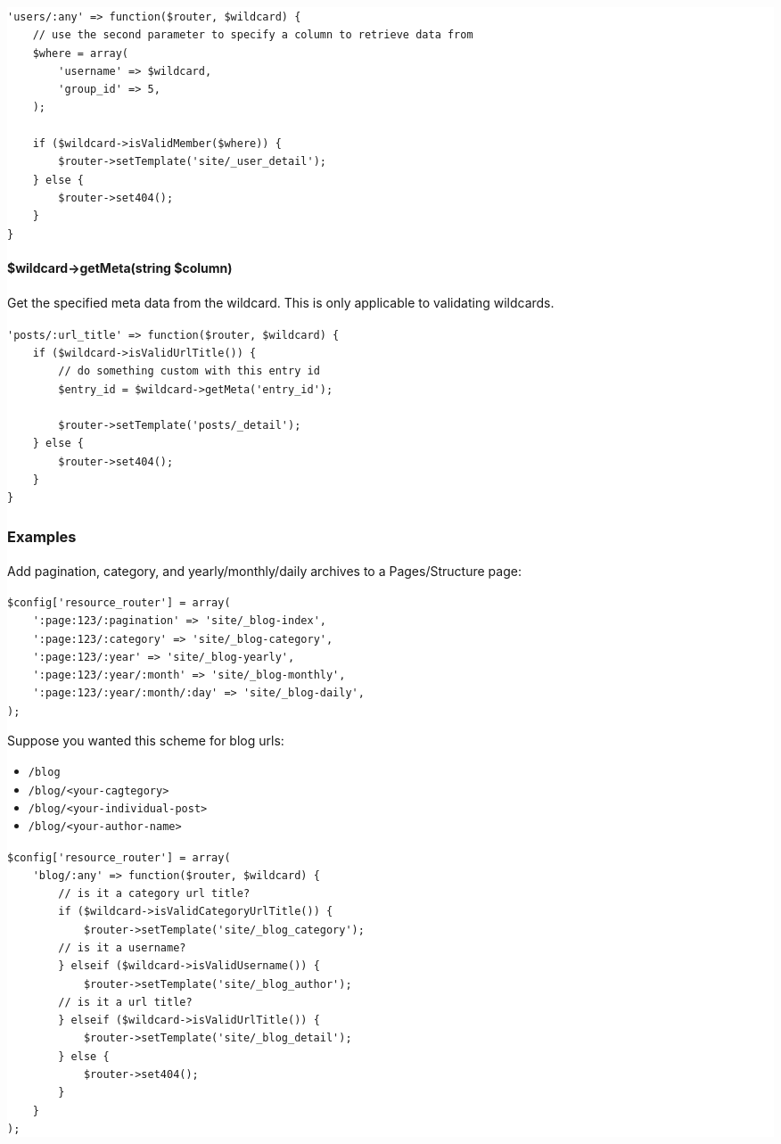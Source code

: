     'users/:any' => function($router, $wildcard) {
        // use the second parameter to specify a column to retrieve data from
        $where = array(
            'username' => $wildcard,
            'group_id' => 5,
        );

        if ($wildcard->isValidMember($where)) {
            $router->setTemplate('site/_user_detail');
        } else {
            $router->set404();
        }
    }

#### $wildcard->getMeta(string $column)

Get the specified meta data from the wildcard. This is only applicable to validating wildcards.

    'posts/:url_title' => function($router, $wildcard) {
        if ($wildcard->isValidUrlTitle()) {
            // do something custom with this entry id
            $entry_id = $wildcard->getMeta('entry_id');

            $router->setTemplate('posts/_detail');
        } else {
            $router->set404();
        }
    }

### Examples

Add pagination, category, and yearly/monthly/daily archives to a Pages/Structure page:

    $config['resource_router'] = array(
        ':page:123/:pagination' => 'site/_blog-index',
        ':page:123/:category' => 'site/_blog-category',
        ':page:123/:year' => 'site/_blog-yearly',
        ':page:123/:year/:month' => 'site/_blog-monthly',
        ':page:123/:year/:month/:day' => 'site/_blog-daily',
    );

Suppose you wanted this scheme for blog urls:

* `/blog`
* `/blog/<your-cagtegory>`
* `/blog/<your-individual-post>`
* `/blog/<your-author-name>`

```
$config['resource_router'] = array(
    'blog/:any' => function($router, $wildcard) {
        // is it a category url title?
        if ($wildcard->isValidCategoryUrlTitle()) {
            $router->setTemplate('site/_blog_category');
        // is it a username?
        } elseif ($wildcard->isValidUsername()) {
            $router->setTemplate('site/_blog_author');
        // is it a url title?
        } elseif ($wildcard->isValidUrlTitle()) {
            $router->setTemplate('site/_blog_detail');
        } else {
            $router->set404();
        }
    }
);
````
